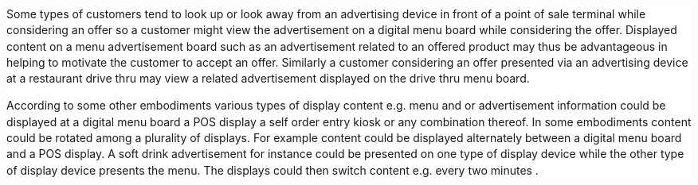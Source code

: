 Some types of customers tend to look up or look away from an advertising device in front of a point of sale terminal while considering an offer so a customer might view the advertisement on a digital menu board while considering the offer. Displayed content on a menu advertisement board such as an advertisement related to an offered product may thus be advantageous in helping to motivate the customer to accept an offer. Similarly a customer considering an offer presented via an advertising device at a restaurant drive thru may view a related advertisement displayed on the drive thru menu board.

According to some other embodiments various types of display content e.g. menu and or advertisement information could be displayed at a digital menu board a POS display a self order entry kiosk or any combination thereof. In some embodiments content could be rotated among a plurality of displays. For example content could be displayed alternately between a digital menu board and a POS display. A soft drink advertisement for instance could be presented on one type of display device while the other type of display device presents the menu. The displays could then switch content e.g. every two minutes .

